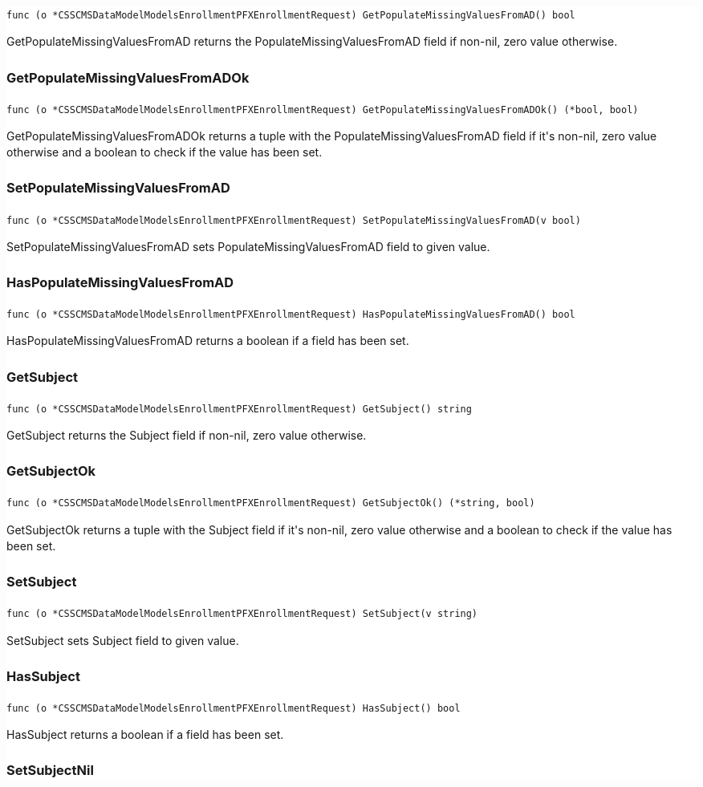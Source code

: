 `func (o *CSSCMSDataModelModelsEnrollmentPFXEnrollmentRequest) GetPopulateMissingValuesFromAD() bool`

GetPopulateMissingValuesFromAD returns the PopulateMissingValuesFromAD field if non-nil, zero value otherwise.

### GetPopulateMissingValuesFromADOk

`func (o *CSSCMSDataModelModelsEnrollmentPFXEnrollmentRequest) GetPopulateMissingValuesFromADOk() (*bool, bool)`

GetPopulateMissingValuesFromADOk returns a tuple with the PopulateMissingValuesFromAD field if it's non-nil, zero value otherwise
and a boolean to check if the value has been set.

### SetPopulateMissingValuesFromAD

`func (o *CSSCMSDataModelModelsEnrollmentPFXEnrollmentRequest) SetPopulateMissingValuesFromAD(v bool)`

SetPopulateMissingValuesFromAD sets PopulateMissingValuesFromAD field to given value.

### HasPopulateMissingValuesFromAD

`func (o *CSSCMSDataModelModelsEnrollmentPFXEnrollmentRequest) HasPopulateMissingValuesFromAD() bool`

HasPopulateMissingValuesFromAD returns a boolean if a field has been set.

### GetSubject

`func (o *CSSCMSDataModelModelsEnrollmentPFXEnrollmentRequest) GetSubject() string`

GetSubject returns the Subject field if non-nil, zero value otherwise.

### GetSubjectOk

`func (o *CSSCMSDataModelModelsEnrollmentPFXEnrollmentRequest) GetSubjectOk() (*string, bool)`

GetSubjectOk returns a tuple with the Subject field if it's non-nil, zero value otherwise
and a boolean to check if the value has been set.

### SetSubject

`func (o *CSSCMSDataModelModelsEnrollmentPFXEnrollmentRequest) SetSubject(v string)`

SetSubject sets Subject field to given value.

### HasSubject

`func (o *CSSCMSDataModelModelsEnrollmentPFXEnrollmentRequest) HasSubject() bool`

HasSubject returns a boolean if a field has been set.

### SetSubjectNil
